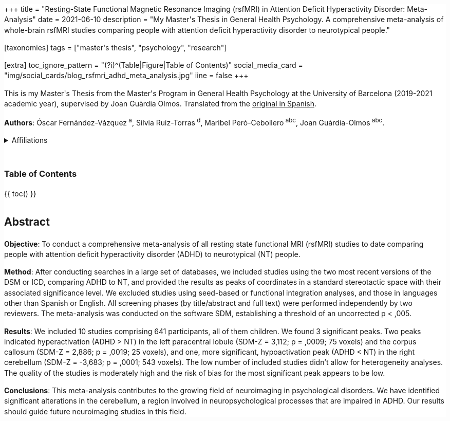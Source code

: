 +++
title = "Resting-State Functional Magnetic Resonance Imaging (rsfMRI) in Attention Deficit Hyperactivity Disorder: Meta-Analysis"
date = 2021-06-10
description = "My Master's Thesis in General Health Psychology. A comprehensive meta-analysis of whole-brain rsfMRI studies comparing people with attention deficit hyperactivity disorder to neurotypical people."

[taxonomies]
tags = ["master's thesis", "psychology", "research"]

[extra]
toc_ignore_pattern = "(?i)^(Table|Figure|Table of Contents)"
social_media_card = "img/social_cards/blog_rsfmri_adhd_meta_analysis.jpg"
iine = false
+++

This is my Master's Thesis from the Master's Program in General Health Psychology at the University of Barcelona (2019-2021 academic year), supervised by Joan Guàrdia Olmos. Translated from the [original in Spanish](@/blog/rsfmri-adhd-meta-analysis/index.es.md).

**Authors**: Óscar Fernández-Vázquez<sup> a</sup>, Silvia Ruiz-Torras<sup> d</sup>, Maribel Peró-Cebollero<sup> abc</sup>, Joan Guàrdia-Olmos<sup> abc</sup>.

<details><summary>Affiliations</summary></details>

<br>

### Table of Contents

{{ toc() }}

## Abstract

**Objective**: To conduct a comprehensive meta-analysis of all resting state functional MRI (rsfMRI) studies to date comparing people with attention deficit hyperactivity disorder (ADHD) to neurotypical (NT) people.

**Method**: After conducting searches in a large set of databases, we included studies using the two most recent versions of the DSM or ICD, comparing ADHD to NT, and provided the results as peaks of coordinates in a standard stereotactic space with their associated significance level. We excluded studies using seed-based or functional integration analyses, and those in languages other than Spanish or English. All screening phases (by title/abstract and full text) were performed independently by two reviewers. The meta-analysis was conducted on the software SDM, establishing a threshold of an uncorrected p \< ,005.

**Results**: We included 10 studies comprising 641 participants, all of them children. We found 3 significant peaks. Two peaks indicated hyperactivation (ADHD \> NT) in the left paracentral lobule (SDM-Z = 3,112; p = ,0009; 75 voxels) and the corpus callosum (SDM-Z = 2,886; p = ,0019; 25 voxels), and one, more significant, hypoactivation peak (ADHD \< NT) in the right cerebellum (SDM-Z = -3,683; p = ,0001; 543 voxels). The low number of included studies didn’t allow for heterogeneity analyses. The quality of the studies is moderately high and the risk of bias for the most significant peak appears to be low.

**Conclusions**: This meta-analysis contributes to the growing field of neuroimaging in psychological disorders. We have identified significant alterations in the cerebellum, a region involved in neuropsychological processes that are impaired in ADHD. Our results should guide future neuroimaging studies in this field.

